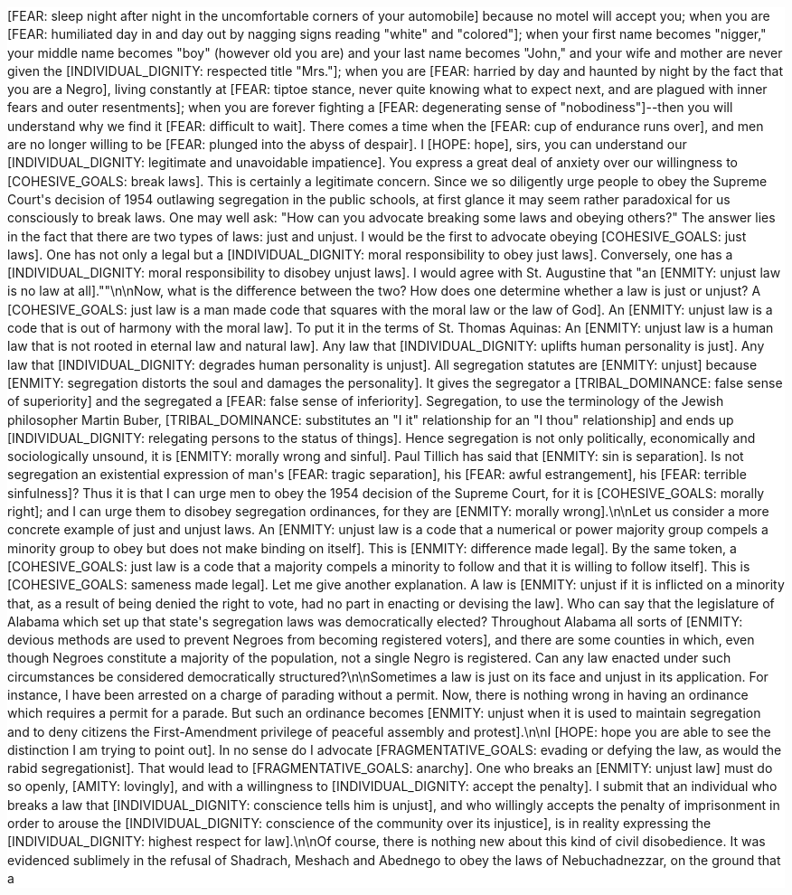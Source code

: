 [FEAR: sleep night after night in the uncomfortable corners of your automobile] because no motel will accept you; when you are [FEAR: humiliated day in and day out by nagging signs reading \"white\" and \"colored\"]; when your first name becomes \"nigger,\" your middle name becomes \"boy\" (however old you are) and your last name becomes \"John,\" and your wife and mother are never given the [INDIVIDUAL_DIGNITY: respected title \"Mrs.\"]; when you are [FEAR: harried by day and haunted by night by the fact that you are a Negro], living constantly at [FEAR: tiptoe stance, never quite knowing what to expect next, and are plagued with inner fears and outer resentments]; when you are forever fighting a [FEAR: degenerating sense of \"nobodiness\"]--then you will understand why we find it [FEAR: difficult to wait]. There comes a time when the [FEAR: cup of endurance runs over], and men are no longer willing to be [FEAR: plunged into the abyss of despair]. I [HOPE: hope], sirs, you can understand our [INDIVIDUAL_DIGNITY: legitimate and unavoidable impatience]. You express a great deal of anxiety over our willingness to [COHESIVE_GOALS: break laws]. This is certainly a legitimate concern. Since we so diligently urge people to obey the Supreme Court's decision of 1954 outlawing segregation in the public schools, at first glance it may seem rather paradoxical for us consciously to break laws. One may well ask: \"How can you advocate breaking some laws and obeying others?\" The answer lies in the fact that there are two types of laws: just and unjust. I would be the first to advocate obeying [COHESIVE_GOALS: just laws]. One has not only a legal but a [INDIVIDUAL_DIGNITY: moral responsibility to obey just laws]. Conversely, one has a [INDIVIDUAL_DIGNITY: moral responsibility to disobey unjust laws]. I would agree with St. Augustine that \"an [ENMITY: unjust law is no law at all].\"\"\n\nNow, what is the difference between the two? How does one determine whether a law is just or unjust? A [COHESIVE_GOALS: just law is a man made code that squares with the moral law or the law of God]. An [ENMITY: unjust law is a code that is out of harmony with the moral law]. To put it in the terms of St. Thomas Aquinas: An [ENMITY: unjust law is a human law that is not rooted in eternal law and natural law]. Any law that [INDIVIDUAL_DIGNITY: uplifts human personality is just]. Any law that [INDIVIDUAL_DIGNITY: degrades human personality is unjust]. All segregation statutes are [ENMITY: unjust] because [ENMITY: segregation distorts the soul and damages the personality]. It gives the segregator a [TRIBAL_DOMINANCE: false sense of superiority] and the segregated a [FEAR: false sense of inferiority]. Segregation, to use the terminology of the Jewish philosopher Martin Buber, [TRIBAL_DOMINANCE: substitutes an \"I it\" relationship for an \"I thou\" relationship] and ends up [INDIVIDUAL_DIGNITY: relegating persons to the status of things]. Hence segregation is not only politically, economically and sociologically unsound, it is [ENMITY: morally wrong and sinful]. Paul Tillich has said that [ENMITY: sin is separation]. Is not segregation an existential expression of man's [FEAR: tragic separation], his [FEAR: awful estrangement], his [FEAR: terrible sinfulness]? Thus it is that I can urge men to obey the 1954 decision of the Supreme Court, for it is [COHESIVE_GOALS: morally right]; and I can urge them to disobey segregation ordinances, for they are [ENMITY: morally wrong].\n\nLet us consider a more concrete example of just and unjust laws. An [ENMITY: unjust law is a code that a numerical or power majority group compels a minority group to obey but does not make binding on itself]. This is [ENMITY: difference made legal]. By the same token, a [COHESIVE_GOALS: just law is a code that a majority compels a minority to follow and that it is willing to follow itself]. This is [COHESIVE_GOALS: sameness made legal]. Let me give another explanation. A law is [ENMITY: unjust if it is inflicted on a minority that, as a result of being denied the right to vote, had no part in enacting or devising the law]. Who can say that the legislature of Alabama which set up that state's segregation laws was democratically elected? Throughout Alabama all sorts of [ENMITY: devious methods are used to prevent Negroes from becoming registered voters], and there are some counties in which, even though Negroes constitute a majority of the population, not a single Negro is registered. Can any law enacted under such circumstances be considered democratically structured?\n\nSometimes a law is just on its face and unjust in its application. For instance, I have been arrested on a charge of parading without a permit. Now, there is nothing wrong in having an ordinance which requires a permit for a parade. But such an ordinance becomes [ENMITY: unjust when it is used to maintain segregation and to deny citizens the First-Amendment privilege of peaceful assembly and protest].\n\nI [HOPE: hope you are able to see the distinction I am trying to point out]. In no sense do I advocate [FRAGMENTATIVE_GOALS: evading or defying the law, as would the rabid segregationist]. That would lead to [FRAGMENTATIVE_GOALS: anarchy]. One who breaks an [ENMITY: unjust law] must do so openly, [AMITY: lovingly], and with a willingness to [INDIVIDUAL_DIGNITY: accept the penalty]. I submit that an individual who breaks a law that [INDIVIDUAL_DIGNITY: conscience tells him is unjust], and who willingly accepts the penalty of imprisonment in order to arouse the [INDIVIDUAL_DIGNITY: conscience of the community over its injustice], is in reality expressing the [INDIVIDUAL_DIGNITY: highest respect for law].\n\nOf course, there is nothing new about this kind of civil disobedience. It was evidenced sublimely in the refusal of Shadrach, Meshach and Abednego to obey the laws of Nebuchadnezzar, on the ground that a